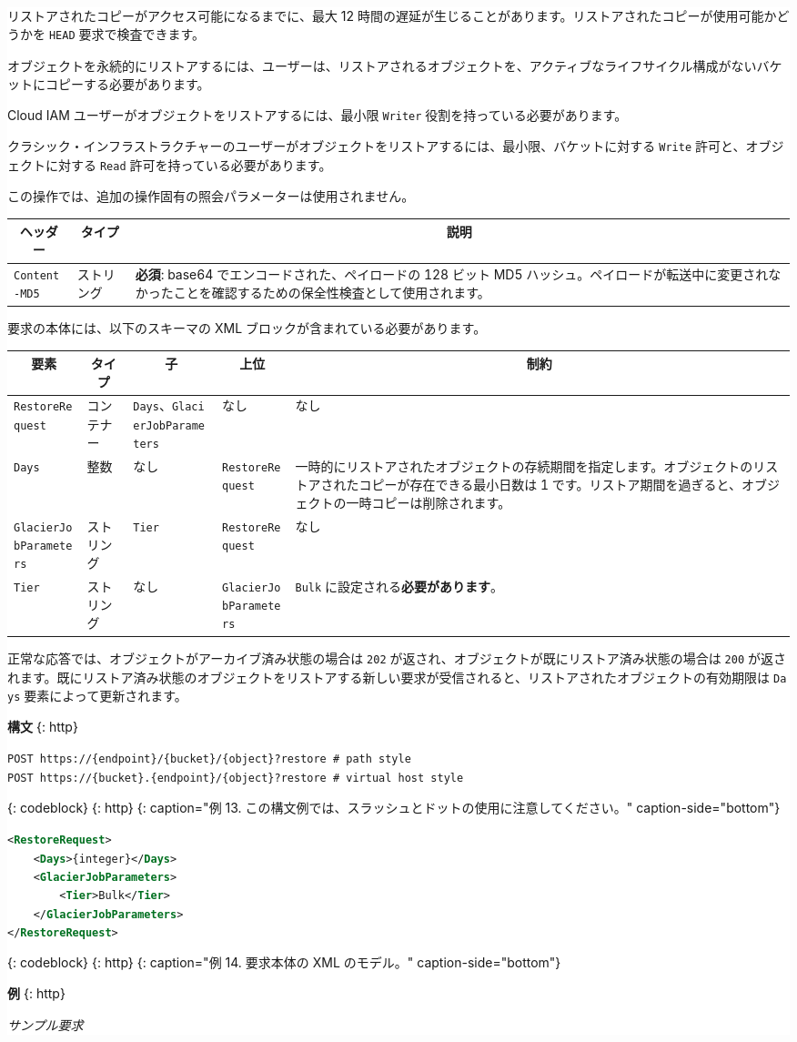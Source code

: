 リストアされたコピーがアクセス可能になるまでに、最大 12 時間の遅延が生じることがあります。リストアされたコピーが使用可能かどうかを `HEAD` 要求で検査できます。 

オブジェクトを永続的にリストアするには、ユーザーは、リストアされるオブジェクトを、アクティブなライフサイクル構成がないバケットにコピーする必要があります。

Cloud IAM ユーザーがオブジェクトをリストアするには、最小限 `Writer` 役割を持っている必要があります。

クラシック・インフラストラクチャーのユーザーがオブジェクトをリストアするには、最小限、バケットに対する `Write` 許可と、オブジェクトに対する `Read` 許可を持っている必要があります。

この操作では、追加の操作固有の照会パラメーターは使用されません。

ヘッダー                    | タイプ   | 説明
--------------------------|--------|----------------------------------------------------------------------------------------------------------------------
`Content-MD5` | ストリング | **必須**: base64 でエンコードされた、ペイロードの 128 ビット MD5 ハッシュ。ペイロードが転送中に変更されなかったことを確認するための保全性検査として使用されます。

要求の本体には、以下のスキーマの XML ブロックが含まれている必要があります。

要素                  | タイプ      | 子                               | 上位                     |制約
-------------------------|-----------|----------------------------------------|--------------------------|--------------------
`RestoreRequest` | コンテナー | `Days`、`GlacierJobParameters`    | なし       | なし
`Days`                   | 整数 | なし | `RestoreRequest` |一時的にリストアされたオブジェクトの存続期間を指定します。オブジェクトのリストアされたコピーが存在できる最小日数は 1 です。リストア期間を過ぎると、オブジェクトの一時コピーは削除されます。
`GlacierJobParameters` | ストリング | `Tier` | `RestoreRequest` | なし
`Tier` | ストリング | なし | `GlacierJobParameters` | `Bulk` に設定される**必要があります**。

正常な応答では、オブジェクトがアーカイブ済み状態の場合は `202` が返され、オブジェクトが既にリストア済み状態の場合は `200` が返されます。既にリストア済み状態のオブジェクトをリストアする新しい要求が受信されると、リストアされたオブジェクトの有効期限は `Days` 要素によって更新されます。

__構文__
{: http}

```
POST https://{endpoint}/{bucket}/{object}?restore # path style
POST https://{bucket}.{endpoint}/{object}?restore # virtual host style
```
{: codeblock}
{: http}
{: caption="例 13. この構文例では、スラッシュとドットの使用に注意してください。" caption-side="bottom"}

```xml
<RestoreRequest>
	<Days>{integer}</Days> 
	<GlacierJobParameters>
		<Tier>Bulk</Tier>
	</GlacierJobParameters>
</RestoreRequest>
```
{: codeblock}
{: http}
{: caption="例 14.  要求本体の XML のモデル。" caption-side="bottom"}

__例__
{: http}

_サンプル要求_
